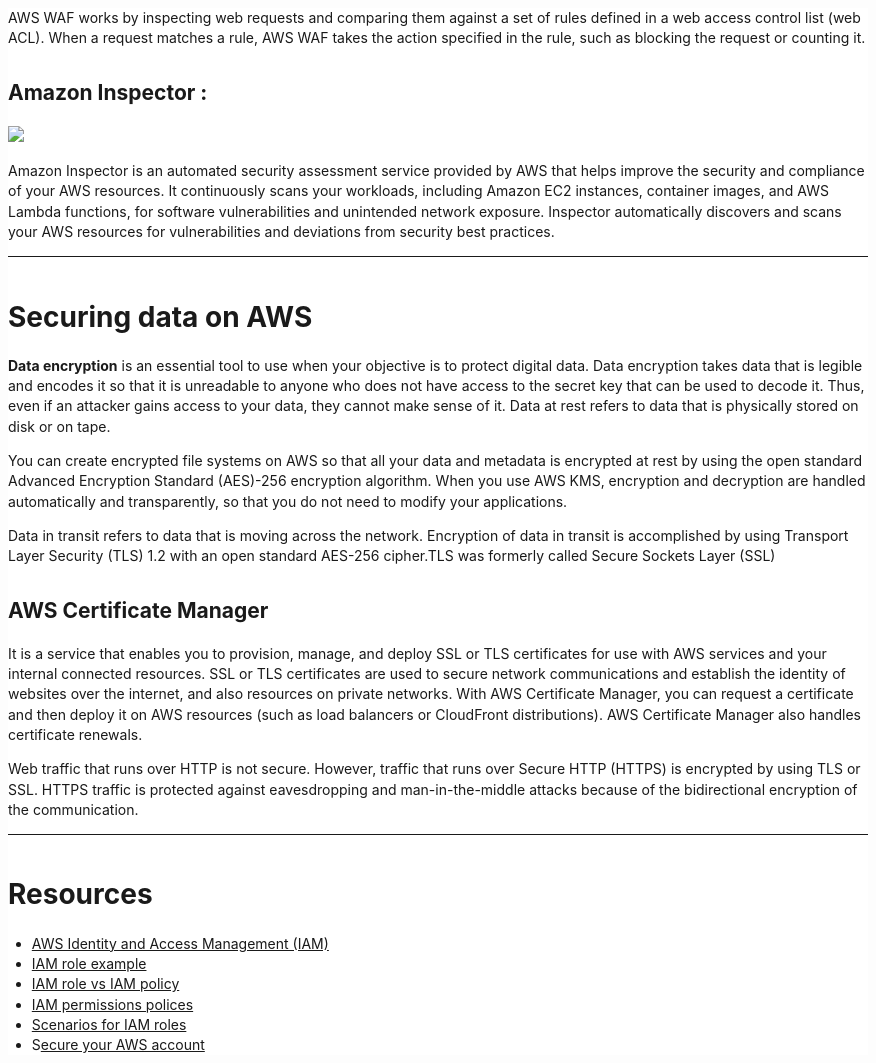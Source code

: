 AWS WAF works by inspecting web requests and comparing them against a set of rules defined in a web access control list (web ACL). When a request matches a rule, AWS WAF takes the action specified in the rule, such as blocking the request or counting it.

## Amazon Inspector :

![](https://cdn.prod.website-files.com/655bc1860a87f22da98dd83c/66abdf9c30303d0a1f44cfb6_66abdcb023f2df03545a32fc_Amazon-Inspector_HIW%25402x.c26d455cb7e4e947c5cb2f9a5e0ab0238a445227.png)

Amazon Inspector is an automated security assessment service provided by AWS that helps improve the security and compliance of your AWS resources. It continuously scans your workloads, including Amazon EC2 instances, container images, and AWS Lambda functions, for software vulnerabilities and unintended network exposure. Inspector automatically discovers and scans your AWS resources for vulnerabilities and deviations from security best practices.

---

# Securing data on AWS

**Data encryption** is an essential tool to use when your objective is to protect digital data. Data encryption takes data that is legible and encodes it so that it is unreadable to anyone who does not have access to the secret key that can be used to decode it. Thus, even if an attacker gains access to your data, they cannot make sense of it. Data at rest refers to data that is physically stored on disk or on tape.

You can create encrypted file systems on AWS so that all your data and metadata is encrypted at rest by using the open standard Advanced Encryption Standard (AES)-256 encryption algorithm. When you use AWS KMS, encryption and decryption are handled automatically and transparently, so that you do not need to modify your applications.

Data in transit refers to data that is moving across the network. Encryption of data in transit is accomplished by using Transport Layer Security (TLS) 1.2 with an open standard AES-256 cipher.TLS was formerly called Secure Sockets Layer (SSL)

## AWS Certificate Manager

It is a service that enables you to provision, manage, and deploy SSL or TLS certificates for use with AWS services and your internal connected resources. SSL or TLS certificates are used to secure network communications and establish the identity of websites over the internet, and also resources on private networks. With AWS Certificate Manager, you can request a certificate and then deploy it on AWS resources (such as load balancers or CloudFront distributions).  AWS Certificate Manager also handles certificate renewals.

Web traffic that runs over HTTP is not secure. However, traffic that runs over Secure HTTP (HTTPS) is encrypted by using TLS or SSL. HTTPS traffic is protected against eavesdropping and man-in-the-middle attacks because of the bidirectional encryption of the communication.

---

# Resources

- [AWS Identity and Access Management (IAM)](https://www.datacamp.com/tutorial/aws-identity-and-access-management-iam-guide)
- [IAM role example](https://docs.aws.amazon.com/IAM/latest/UserGuide/id_roles_use_switch-role-ec2.html)
- [IAM role vs IAM policy](https://www.strongdm.com/blog/aws-iam-roles-vs-policies)
- [IAM permissions polices](https://cloudiofy.com/aws-iam-permissions-and-policy/)
- [Scenarios for IAM roles](https://docs.aws.amazon.com/IAM/latest/UserGuide/id_roles_common-scenarios.html)
- S[ecure your AWS account](https://docs.aws.amazon.com/prescriptive-guidance/latest/aws-startup-security-baseline/controls-acct.html)
